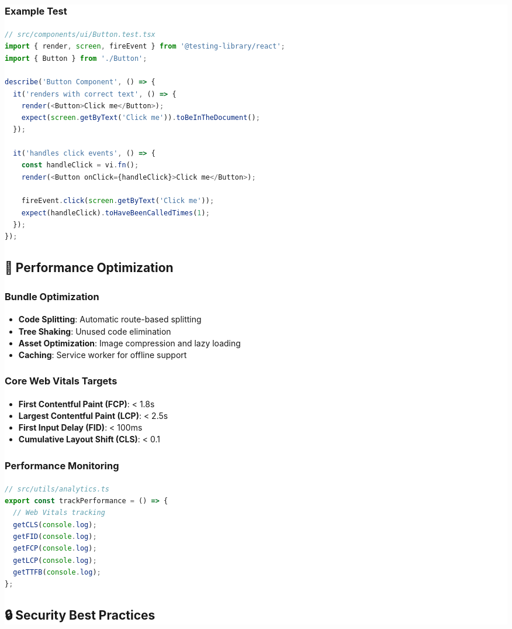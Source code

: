 ### Example Test
```typescript
// src/components/ui/Button.test.tsx
import { render, screen, fireEvent } from '@testing-library/react';
import { Button } from './Button';

describe('Button Component', () => {
  it('renders with correct text', () => {
    render(<Button>Click me</Button>);
    expect(screen.getByText('Click me')).toBeInTheDocument();
  });

  it('handles click events', () => {
    const handleClick = vi.fn();
    render(<Button onClick={handleClick}>Click me</Button>);
    
    fireEvent.click(screen.getByText('Click me'));
    expect(handleClick).toHaveBeenCalledTimes(1);
  });
});
```

## 🎯 Performance Optimization

### Bundle Optimization
- **Code Splitting**: Automatic route-based splitting
- **Tree Shaking**: Unused code elimination
- **Asset Optimization**: Image compression and lazy loading
- **Caching**: Service worker for offline support

### Core Web Vitals Targets
- **First Contentful Paint (FCP)**: < 1.8s
- **Largest Contentful Paint (LCP)**: < 2.5s
- **First Input Delay (FID)**: < 100ms
- **Cumulative Layout Shift (CLS)**: < 0.1

### Performance Monitoring
```typescript
// src/utils/analytics.ts
export const trackPerformance = () => {
  // Web Vitals tracking
  getCLS(console.log);
  getFID(console.log);
  getFCP(console.log);
  getLCP(console.log);
  getTTFB(console.log);
};
```

## 🔒 Security Best Practices
